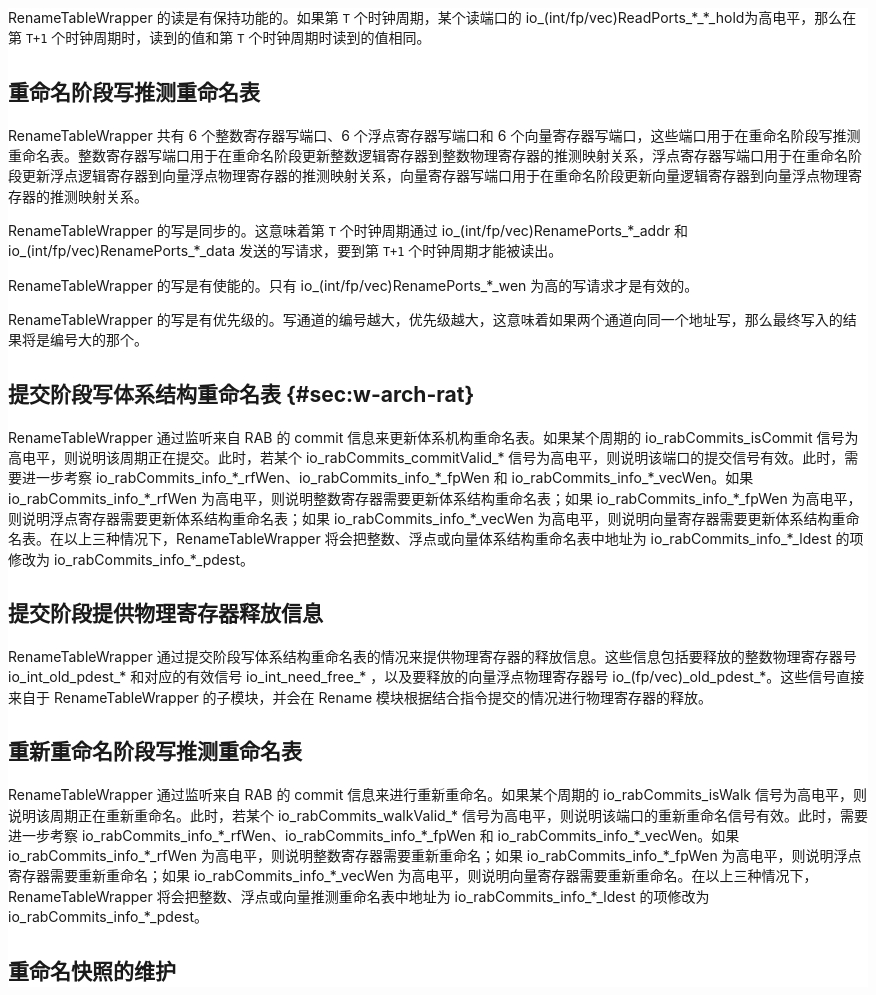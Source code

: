 RenameTableWrapper 的读是有保持功能的。如果第 `T` 个时钟周期，某个读端口的
io\_(int/fp/vec)ReadPorts\_\*\_\*\_hold为高电平，那么在第 `T+1` 个时钟周期时，读到的值和第 `T`
个时钟周期时读到的值相同。

## 重命名阶段写推测重命名表

RenameTableWrapper 共有 6 个整数寄存器写端口、6 个浮点寄存器写端口和 6
个向量寄存器写端口，这些端口用于在重命名阶段写推测重命名表。整数寄存器写端口用于在重命名阶段更新整数逻辑寄存器到整数物理寄存器的推测映射关系，浮点寄存器写端口用于在重命名阶段更新浮点逻辑寄存器到向量浮点物理寄存器的推测映射关系，向量寄存器写端口用于在重命名阶段更新向量逻辑寄存器到向量浮点物理寄存器的推测映射关系。

RenameTableWrapper 的写是同步的。这意味着第 `T` 个时钟周期通过
io\_(int/fp/vec)RenamePorts\_\*\_addr 和 io\_(int/fp/vec)RenamePorts\_\*\_data
发送的写请求，要到第 `T+1` 个时钟周期才能被读出。

RenameTableWrapper 的写是有使能的。只有 io\_(int/fp/vec)RenamePorts\_\*\_wen 为高的写请求才是有效的。

RenameTableWrapper 的写是有优先级的。写通道的编号越大，优先级越大，这意味着如果两个通道向同一个地址写，那么最终写入的结果将是编号大的那个。

## 提交阶段写体系结构重命名表 {#sec:w-arch-rat}

RenameTableWrapper 通过监听来自 RAB 的 commit 信息来更新体系机构重命名表。如果某个周期的
io\_rabCommits\_isCommit 信号为高电平，则说明该周期正在提交。此时，若某个
io\_rabCommits\_commitValid\_\* 信号为高电平，则说明该端口的提交信号有效。此时，需要进一步考察
io\_rabCommits\_info\_\*\_rfWen、io\_rabCommits\_info\_\*\_fpWen 和
io\_rabCommits\_info\_\*\_vecWen。如果 io\_rabCommits\_info\_\*\_rfWen
为高电平，则说明整数寄存器需要更新体系结构重命名表；如果 io\_rabCommits\_info\_\*\_fpWen
为高电平，则说明浮点寄存器需要更新体系结构重命名表；如果 io\_rabCommits\_info\_\*\_vecWen
为高电平，则说明向量寄存器需要更新体系结构重命名表。在以上三种情况下，RenameTableWrapper 将会把整数、浮点或向量体系结构重命名表中地址为
io\_rabCommits\_info\_\*\_ldest 的项修改为 io\_rabCommits\_info\_\*\_pdest。

## 提交阶段提供物理寄存器释放信息

RenameTableWrapper 通过提交阶段写体系结构重命名表的情况来提供物理寄存器的释放信息。这些信息包括要释放的整数物理寄存器号
io\_int\_old\_pdest\_\* 和对应的有效信号 io\_int\_need\_free\_\* ，以及要释放的向量浮点物理寄存器号
io\_(fp/vec)\_old\_pdest\_\*。这些信号直接来自于 RenameTableWrapper 的子模块，并会在 Rename
模块根据结合指令提交的情况进行物理寄存器的释放。

## 重新重命名阶段写推测重命名表

RenameTableWrapper 通过监听来自 RAB 的 commit 信息来进行重新重命名。如果某个周期的 io\_rabCommits\_isWalk
信号为高电平，则说明该周期正在重新重命名。此时，若某个 io\_rabCommits\_walkValid\_\*
信号为高电平，则说明该端口的重新重命名信号有效。此时，需要进一步考察
io\_rabCommits\_info\_\*\_rfWen、io\_rabCommits\_info\_\*\_fpWen 和
io\_rabCommits\_info\_\*\_vecWen。如果 io\_rabCommits\_info\_\*\_rfWen
为高电平，则说明整数寄存器需要重新重命名；如果 io\_rabCommits\_info\_\*\_fpWen 为高电平，则说明浮点寄存器需要重新重命名；如果
io\_rabCommits\_info\_\*\_vecWen
为高电平，则说明向量寄存器需要重新重命名。在以上三种情况下，RenameTableWrapper 将会把整数、浮点或向量推测重命名表中地址为
io\_rabCommits\_info\_\*\_ldest 的项修改为 io\_rabCommits\_info\_\*\_pdest。

## 重命名快照的维护
